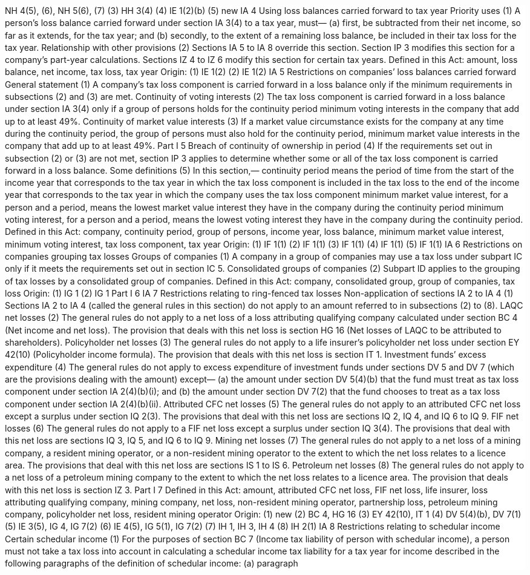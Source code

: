 NH 4(5), (6), NH 5(6), (7) (3) HH 3(4) (4) IE 1(2)(b) (5) new IA 4 Using loss balances carried forward to tax year Priority uses (1) A person’s loss balance carried forward under section IA 3(4) to a tax year, must— (a) first, be subtracted from their net income, so far as it extends, for the tax year; and (b) secondly, to the extent of a remaining loss balance, be included in their tax loss for the tax year. Relationship with other provisions (2) Sections IA 5 to IA 8 override this section. Section IP 3 modifies this section for a company’s part-year calculations. Sections IZ 4 to IZ 6 modify this section for certain tax years. Defined in this Act: amount, loss balance, net income, tax loss, tax year Origin: (1) IE 1(2) (2) IE 1(2) IA 5 Restrictions on companies’ loss balances carried forward General statement (1) A company’s tax loss component is carried forward in a loss balance only if the minimum requirements in subsections (2) and (3) are met. Continuity of voting interests (2) The tax loss component is carried forward in a loss balance under section IA 3(4) only if a group of persons holds for the continuity period minimum voting interests in the company that add up to at least 49%. Continuity of market value interests (3) If a market value circumstance exists for the company at any time during the continuity period, the group of persons must also hold for the continuity period, minimum market value interests in the company that add up to at least 49%. Part I 5 Breach of continuity of ownership in period (4) If the requirements set out in subsection (2) or (3) are not met, section IP 3 applies to determine whether some or all of the tax loss component is carried forward in a loss balance. Some definitions (5) In this section,— continuity period means the period of time from the start of the income year that corresponds to the tax year in which the tax loss component is included in the tax loss to the end of the income year that corresponds to the tax year in which the company uses the tax loss component minimum market value interest, for a person and a period, means the lowest market value interest they have in the company during the continuity period minimum voting interest, for a person and a period, means the lowest voting interest they have in the company during the continuity period. Defined in this Act: company, continuity period, group of persons, income year, loss balance, minimum market value interest, minimum voting interest, tax loss component, tax year Origin: (1) IF 1(1) (2) IF 1(1) (3) IF 1(1) (4) IF 1(1) (5) IF 1(1) IA 6 Restrictions on companies grouping tax losses Groups of companies (1) A company in a group of companies may use a tax loss under subpart IC only if it meets the requirements set out in section IC 5. Consolidated groups of companies (2) Subpart ID applies to the grouping of tax losses by a consolidated group of companies. Defined in this Act: company, consolidated group, group of companies, tax loss Origin: (1) IG 1 (2) IG 1 Part I 6 IA 7 Restrictions relating to ring-fenced tax losses Non-application of sections IA 2 to IA 4 (1) Sections IA 2 to IA 4 (called the general rules in this section) do not apply to an amount referred to in subsections (2) to (8). LAQC net losses (2) The general rules do not apply to a net loss of a loss attributing qualifying company calculated under section BC 4 (Net income and net loss). The provision that deals with this net loss is section HG 16 (Net losses of LAQC to be attributed to shareholders). Policyholder net losses (3) The general rules do not apply to a life insurer’s policyholder net loss under section EY 42(10) (Policyholder income formula). The provision that deals with this net loss is section IT 1. Investment funds’ excess expenditure (4) The general rules do not apply to excess expenditure of investment funds under sections DV 5 and DV 7 (which are the provisions dealing with the amount) except— (a) the amount under section DV 5(4)(b) that the fund must treat as tax loss component under section IA 2(4)(b)(i); and (b) the amount under section DV 7(2) that the fund chooses to treat as a tax loss component under section IA 2(4)(b)(ii). Attributed CFC net losses (5) The general rules do not apply to an attributed CFC net loss except a surplus under section IQ 2(3). The provisions that deal with this net loss are sections IQ 2, IQ 4, and IQ 6 to IQ 9. FIF net losses (6) The general rules do not apply to a FIF net loss except a surplus under section IQ 3(4). The provisions that deal with this net loss are sections IQ 3, IQ 5, and IQ 6 to IQ 9. Mining net losses (7) The general rules do not apply to a net loss of a mining company, a resident mining operator, or a non-resident mining operator to the extent to which the net loss relates to a licence area. The provisions that deal with this net loss are sections IS 1 to IS 6. Petroleum net losses (8) The general rules do not apply to a net loss of a petroleum mining company to the extent to which the net loss relates to a licence area. The provision that deals with this net loss is section IZ 3. Part I 7 Defined in this Act: amount, attributed CFC net loss, FIF net loss, life insurer, loss attributing qualifying company, mining company, net loss, non-resident mining operator, partnership loss, petroleum mining company, policyholder net loss, resident mining operator Origin: (1) new (2) BC 4, HG 16 (3) EY 42(10), IT 1 (4) DV 5(4)(b), DV 7(1) (5) IE 3(5), IG 4, IG 7(2) (6) IE 4(5), IG 5(1), IG 7(2) (7) IH 1, IH 3, IH 4 (8) IH 2(1) IA 8 Restrictions relating to schedular income Certain schedular income (1) For the purposes of section BC 7 (Income tax liability of person with schedular income), a person must not take a tax loss into account in calculating a schedular income tax liability for a tax year for income described in the following paragraphs of the definition of schedular income: (a) paragraph